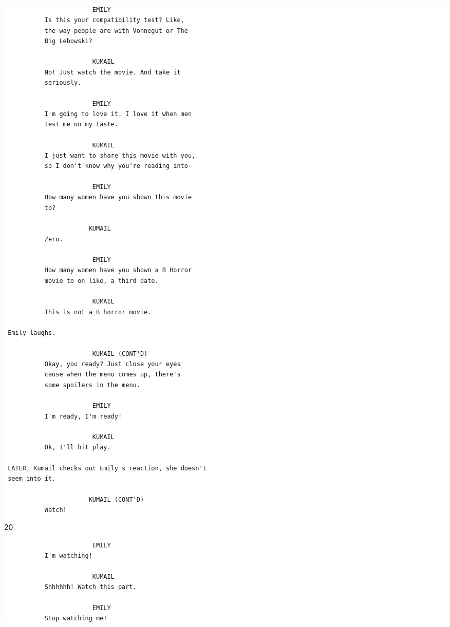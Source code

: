                             EMILY
               Is this your compatibility test? Like,
               the way people are with Vonnegut or The
               Big Lebowski?

                            KUMAIL
               No! Just watch the movie. And take it
               seriously.

                            EMILY
               I'm going to love it. I love it when men
               test me on my taste.

                            KUMAIL
               I just want to share this movie with you,
               so I don't know why you're reading into-

                            EMILY
               How many women have you shown this movie
               to?

                           KUMAIL
               Zero.

                            EMILY
               How many women have you shown a B Horror
               movie to on like, a third date.

                            KUMAIL
               This is not a B horror movie.

     Emily laughs.

                            KUMAIL (CONT'D)
               Okay, you ready? Just close your eyes
               cause when the menu comes up, there's
               some spoilers in the menu.

                            EMILY
               I'm ready, I'm ready!

                            KUMAIL
               Ok, I'll hit play.

     LATER, Kumail checks out Emily's reaction, she doesn't
     seem into it.

                           KUMAIL (CONT'D)
               Watch!
20


                            EMILY
               I'm watching!

                            KUMAIL
               Shhhhhh! Watch this part.

                            EMILY
               Stop watching me!
